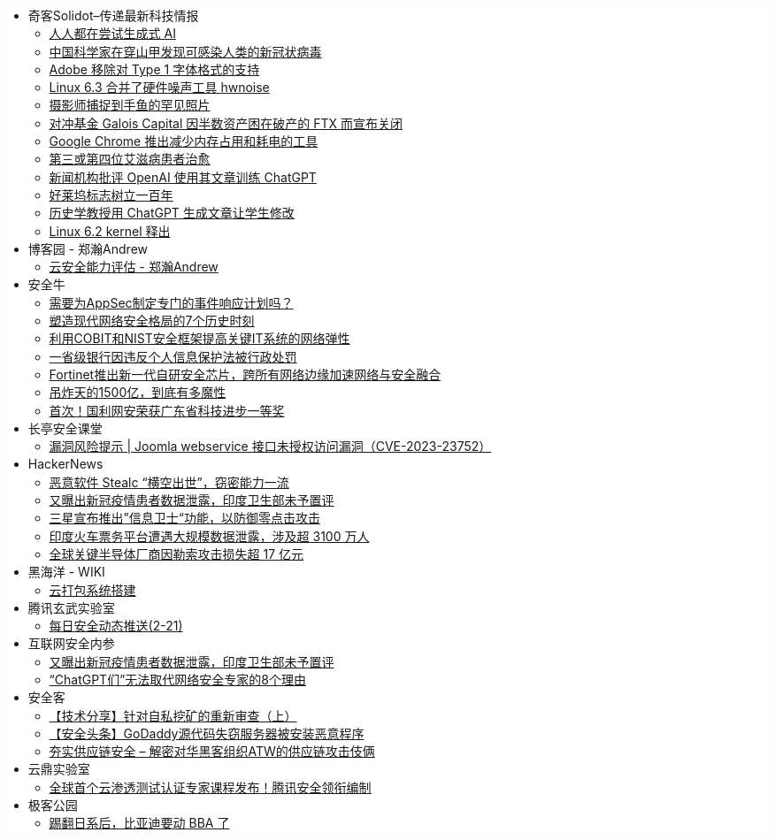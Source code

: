 - 奇客Solidot–传递最新科技情报
  - [人人都在尝试生成式 AI](https://www.solidot.org/story?sid=74197)
  - [中国科学家在穿山甲发现可感染人类的新冠状病毒](https://www.solidot.org/story?sid=74196)
  - [Adobe 移除对 Type 1 字体格式的支持](https://www.solidot.org/story?sid=74195)
  - [Linux 6.3 合并了硬件噪声工具 hwnoise](https://www.solidot.org/story?sid=74194)
  - [摄影师捕捉到手鱼的罕见照片](https://www.solidot.org/story?sid=74193)
  - [对冲基金 Galois Capital 因半数资产困在破产的 FTX 而宣布关闭](https://www.solidot.org/story?sid=74192)
  - [Google Chrome 推出减少内存占用和耗电的工具](https://www.solidot.org/story?sid=74191)
  - [第三或第四位艾滋病患者治愈](https://www.solidot.org/story?sid=74190)
  - [新闻机构批评 OpenAI 使用其文章训练 ChatGPT](https://www.solidot.org/story?sid=74189)
  - [好莱坞标志树立一百年](https://www.solidot.org/story?sid=74188)
  - [历史学教授用 ChatGPT 生成文章让学生修改](https://www.solidot.org/story?sid=74187)
  - [Linux 6.2 kernel 释出](https://www.solidot.org/story?sid=74186)
- 博客园 - 郑瀚Andrew
  - [云安全能力评估 - 郑瀚Andrew](https://www.cnblogs.com/LittleHann/p/17140319.html)
- 安全牛
  - [需要为AppSec制定专门的事件响应计划吗？](https://www.aqniu.com/hometop/93832.html)
  - [塑造现代网络安全格局的7个历史时刻](https://www.aqniu.com/homenews/93831.html)
  - [利用COBIT和NIST安全框架提高关键IT系统的网络弹性](https://www.aqniu.com/homenews/93830.html)
  - [一省级银行因违反个人信息保护法被行政处罚](https://www.aqniu.com/vendor/93851.html)
  - [Fortinet推出新一代自研安全芯片，跨所有网络边缘加速网络与安全融合](https://www.aqniu.com/vendor/93827.html)
  - [吊炸天的1500亿，到底有多魔性](https://www.aqniu.com/vendor/93807.html)
  - [首次！国利网安荣获广东省科技进步一等奖](https://www.aqniu.com/vendor/93805.html)
- 长亭安全课堂
  - [漏洞风险提示 | Joomla webservice 接口未授权访问漏洞（CVE-2023-23752）](https://mp.weixin.qq.com/s?__biz=MzIwMDk1MjMyMg==&mid=2247491253&idx=1&sn=1caf40cf97c5238ac58bef1254e37b18&chksm=96f401d8a18388ce04f9a2813df0e40c698c8ff0792417ca6ba3a2e3e945acff902d7076adb0&scene=58&subscene=0#rd)
- HackerNews
  - [恶意软件 Stealc “横空出世”，窃密能力一流](https://hackernews.cc/archives/43312)
  - [又曝出新冠疫情患者数据泄露，印度卫生部未予置评](https://hackernews.cc/archives/43309)
  - [三星宣布推出”信息卫士“功能，以防御零点击攻击](https://hackernews.cc/archives/43307)
  - [印度火车票务平台遭遇大规模数据泄露，涉及超 3100 万人](https://hackernews.cc/archives/43303)
  - [全球关键半导体厂商因勒索攻击损失超 17 亿元](https://hackernews.cc/archives/43301)
- 黑海洋 - WIKI
  - [云打包系统搭建](https://blog.upx8.com/3229)
- 腾讯玄武实验室
  - [每日安全动态推送(2-21)](https://mp.weixin.qq.com/s?__biz=MzA5NDYyNDI0MA==&mid=2651958882&idx=1&sn=56bb49d6ce6ca583c9296a2491f5acb4&chksm=8baecefdbcd947eb89689839951e219ab126e405e88e369ca406d6cb666fe2ed09431e409170&scene=58&subscene=0#rd)
- 互联网安全内参
  - [又曝出新冠疫情患者数据泄露，印度卫生部未予置评](https://mp.weixin.qq.com/s?__biz=MzI4NDY2MDMwMw==&mid=2247507879&idx=1&sn=87a100a341f1f2f15d2fb5878c7c8af1&chksm=ebfa9887dc8d119164016f7ecf2deadc61df391601e11090c9ddafda87c25cd66a265facee0a&scene=58&subscene=0#rd)
  - [“ChatGPT们”无法取代网络安全专家的8个理由](https://mp.weixin.qq.com/s?__biz=MzI4NDY2MDMwMw==&mid=2247507879&idx=2&sn=e61a7a5d840f50512db22468636f80c3&chksm=ebfa9887dc8d119185a704204f1d54ca47dbcdfd116cbaa81ae401b145f13bc69fcb4960b281&scene=58&subscene=0#rd)
- 安全客
  - [【技术分享】针对自私挖矿的重新审查（上）](https://mp.weixin.qq.com/s?__biz=MzA5ODA0NDE2MA==&mid=2649783157&idx=1&sn=019a7c4a14eadd685b0216345a2fcfec&chksm=88934b1abfe4c20c60d9e099ac83485468f272705bb1566c9223488a614f9d51c98677fcaa09&scene=58&subscene=0#rd)
  - [【安全头条】GoDaddy源代码失窃服务器被安装恶意程序](https://mp.weixin.qq.com/s?__biz=MzA5ODA0NDE2MA==&mid=2649783157&idx=2&sn=f2a45d28e741aabd4f0533696299a752&chksm=88934b1abfe4c20c2e2f71bf44362c64142232acd858ba3f41983a5de7463c0a2c305207ee40&scene=58&subscene=0#rd)
  - [夯实供应链安全 – 解密对华黑客组织ATW的供应链攻击伎俩](https://mp.weixin.qq.com/s?__biz=MzA5ODA0NDE2MA==&mid=2649783157&idx=3&sn=6ef589ab07dcefaaadee307cea6ef360&chksm=88934b1abfe4c20cb4f676b90315ba3714ea4943fb8534e2f7ad52b4a1245796dd099cd022cc&scene=58&subscene=0#rd)
- 云鼎实验室
  - [全球首个云渗透测试认证专家课程发布！腾讯安全领衔编制](https://mp.weixin.qq.com/s?__biz=MzU3ODAyMjg4OQ==&mid=2247494894&idx=1&sn=17db795dfa4c5d4af54c782a877b5e03&chksm=fd791068ca0e997ef7bb8db50f4ba4f43f7d12ee8c64e6482d195ad19459d5527c99dfd89082&scene=58&subscene=0#rd)
- 极客公园
  - [踢翻日系后，比亚迪要动 BBA 了](https://mp.weixin.qq.com/s?__biz=MTMwNDMwODQ0MQ==&mid=2652983274&idx=1&sn=a4d839c7e41eaa945ac91ef0bbdabaf0&chksm=7e54325c4923bb4a63240576641a51817c4aa1ffca21c63af2c1d2ff34935e84d229260d683a&scene=58&subscene=0#rd)